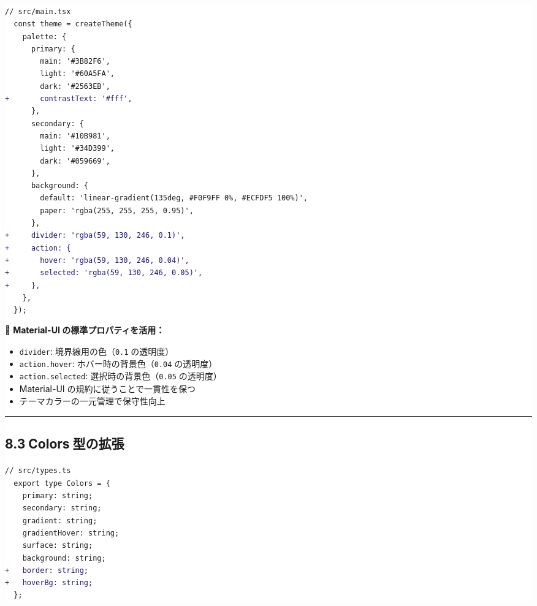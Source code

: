 ```diff
// src/main.tsx
  const theme = createTheme({
    palette: {
      primary: {
        main: '#3B82F6',
        light: '#60A5FA',
        dark: '#2563EB',
+       contrastText: '#fff',
      },
      secondary: {
        main: '#10B981',
        light: '#34D399',
        dark: '#059669',
      },
      background: {
        default: 'linear-gradient(135deg, #F0F9FF 0%, #ECFDF5 100%)',
        paper: 'rgba(255, 255, 255, 0.95)',
      },
+     divider: 'rgba(59, 130, 246, 0.1)',
+     action: {
+       hover: 'rgba(59, 130, 246, 0.04)',
+       selected: 'rgba(59, 130, 246, 0.05)',
+     },
    },
  });
```

</div>
<div>

📝 **Material-UI の標準プロパティを活用：**
- `divider`: 境界線用の色（`0.1` の透明度）
- `action.hover`: ホバー時の背景色（`0.04` の透明度）
- `action.selected`: 選択時の背景色（`0.05` の透明度）
- Material-UI の規約に従うことで一貫性を保つ
- テーマカラーの一元管理で保守性向上

</div>
</div>

---

## 8.3 Colors 型の拡張

<div grid="~ cols-2 gap-4">
<div>

```diff
// src/types.ts
  export type Colors = {
    primary: string;
    secondary: string;
    gradient: string;
    gradientHover: string;
    surface: string;
    background: string;
+   border: string;
+   hoverBg: string;
  };
```
